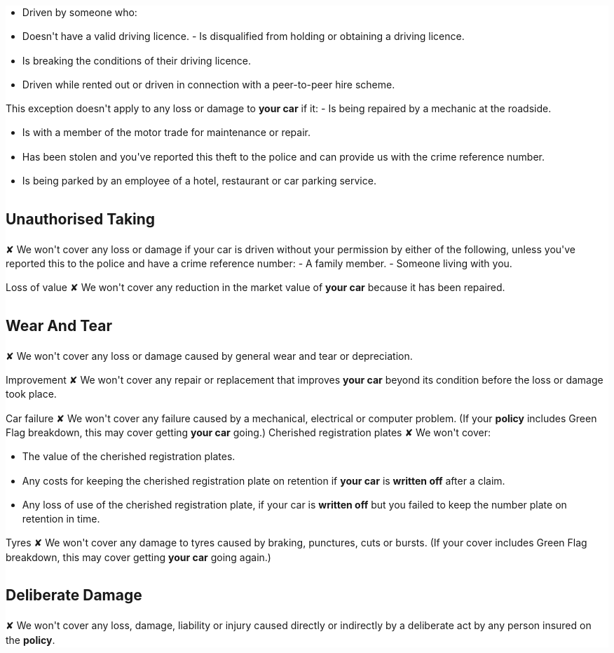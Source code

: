 - Driven by someone who:
- Doesn't have a valid driving licence. - Is disqualified from holding or obtaining a driving licence.

- Is breaking the conditions of their driving licence.

- Driven while rented out or driven in connection with a peer-to-peer hire scheme. 

This exception doesn't apply to any loss or damage to **your car** if it: - Is being repaired by a mechanic at the roadside.

- Is with a member of the motor trade for maintenance or repair.

- Has been stolen and you've reported this theft to the police and can provide us with the crime reference number.

- Is being parked by an employee of a hotel, restaurant or car parking service.

## Unauthorised Taking

✘ We won't cover any loss or damage if your car is driven without your permission by either of the following, unless you've reported this to the police and have a crime reference number: - A family member. - Someone living with you.

Loss of value
✘ We won't cover any reduction in the market value of **your car** because it has been repaired.

## Wear And Tear

✘ We won't cover any loss or damage caused by general wear and tear or depreciation.

Improvement
✘ We won't cover any repair or replacement that improves **your car** beyond its condition before the loss or damage took place.

Car failure
✘ We won't cover any failure caused by a mechanical, electrical or computer problem. (If your **policy** includes Green Flag breakdown, this may cover getting **your car** going.)
Cherished registration plates
✘ We won't cover:
- The value of the cherished registration plates. 

- Any costs for keeping the cherished registration plate on retention if **your car** is **written off** after a claim.

- Any loss of use of the cherished registration plate, if your car is **written off**
but you failed to keep the number plate on retention in time. 

Tyres
✘ We won't cover any damage to tyres caused by braking, punctures, cuts or bursts. (If your cover includes Green Flag breakdown, this may cover getting **your car** going again.)

## Deliberate Damage

✘ We won't cover any loss, damage, liability or injury caused directly or indirectly by a deliberate act by any person insured on the **policy**.
